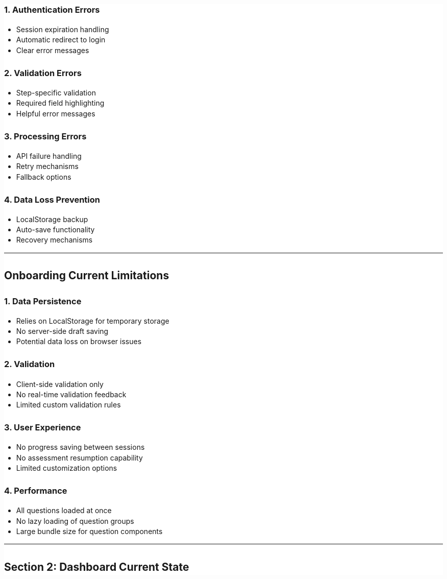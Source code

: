 ### 1. **Authentication Errors**
- Session expiration handling
- Automatic redirect to login
- Clear error messages

### 2. **Validation Errors**
- Step-specific validation
- Required field highlighting
- Helpful error messages

### 3. **Processing Errors**
- API failure handling
- Retry mechanisms
- Fallback options

### 4. **Data Loss Prevention**
- LocalStorage backup
- Auto-save functionality
- Recovery mechanisms

---

## Onboarding Current Limitations

### 1. **Data Persistence**
- Relies on LocalStorage for temporary storage
- No server-side draft saving
- Potential data loss on browser issues

### 2. **Validation**
- Client-side validation only
- No real-time validation feedback
- Limited custom validation rules

### 3. **User Experience**
- No progress saving between sessions
- No assessment resumption capability
- Limited customization options

### 4. **Performance**
- All questions loaded at once
- No lazy loading of question groups
- Large bundle size for question components

---

## Section 2: Dashboard Current State
